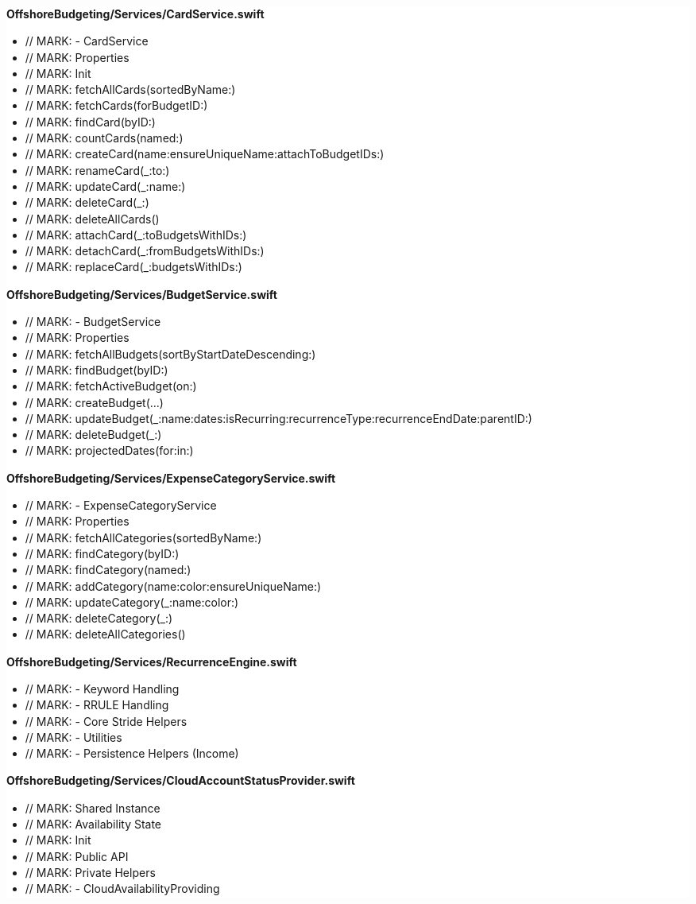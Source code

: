 **OffshoreBudgeting/Services/CardService.swift**
- // MARK: - CardService
- // MARK: Properties
- // MARK: Init
- // MARK: fetchAllCards(sortedByName:)
- // MARK: fetchCards(forBudgetID:)
- // MARK: findCard(byID:)
- // MARK: countCards(named:)
- // MARK: createCard(name:ensureUniqueName:attachToBudgetIDs:)
- // MARK: renameCard(_:to:)
- // MARK: updateCard(_:name:)
- // MARK: deleteCard(_:)
- // MARK: deleteAllCards()
- // MARK: attachCard(_:toBudgetsWithIDs:)
- // MARK: detachCard(_:fromBudgetsWithIDs:)
- // MARK: replaceCard(_:budgetsWithIDs:)

**OffshoreBudgeting/Services/BudgetService.swift**
- // MARK: - BudgetService
- // MARK: Properties
- // MARK: fetchAllBudgets(sortByStartDateDescending:)
- // MARK: findBudget(byID:)
- // MARK: fetchActiveBudget(on:)
- // MARK: createBudget(...)
- // MARK: updateBudget(_:name:dates:isRecurring:recurrenceType:recurrenceEndDate:parentID:)
- // MARK: deleteBudget(_:)
- // MARK: projectedDates(for:in:)

**OffshoreBudgeting/Services/ExpenseCategoryService.swift**
- // MARK: - ExpenseCategoryService
- // MARK: Properties
- // MARK: fetchAllCategories(sortedByName:)
- // MARK: findCategory(byID:)
- // MARK: findCategory(named:)
- // MARK: addCategory(name:color:ensureUniqueName:)
- // MARK: updateCategory(_:name:color:)
- // MARK: deleteCategory(_:)
- // MARK: deleteAllCategories()

**OffshoreBudgeting/Services/RecurrenceEngine.swift**
- // MARK: - Keyword Handling
- // MARK: - RRULE Handling
- // MARK: - Core Stride Helpers
- // MARK: - Utilities
- // MARK: - Persistence Helpers (Income)

**OffshoreBudgeting/Services/CloudAccountStatusProvider.swift**
- // MARK: Shared Instance
- // MARK: Availability State
- // MARK: Init
- // MARK: Public API
- // MARK: Private Helpers
- // MARK: - CloudAvailabilityProviding
